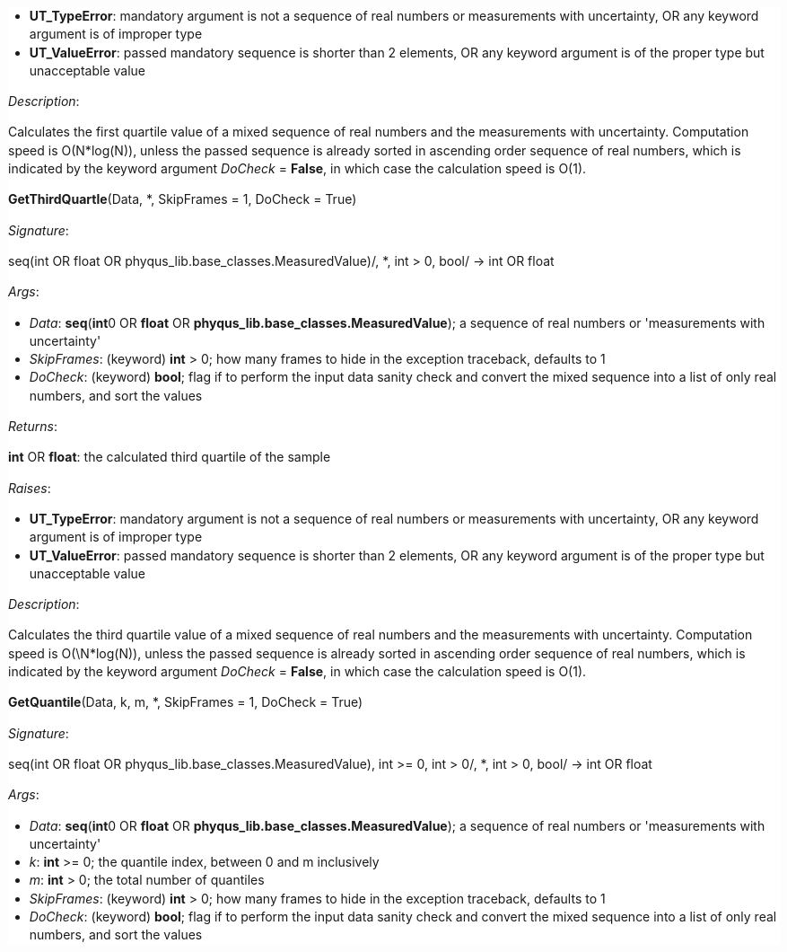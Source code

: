 * **UT_TypeError**: mandatory argument is not a sequence of real numbers or measurements with uncertainty, OR any keyword argument is of improper type
* **UT_ValueError**: passed mandatory sequence is shorter than 2 elements, OR any keyword argument is of the proper type but unacceptable value

*Description*:

Calculates the first quartile value of a mixed sequence of real numbers and the measurements with uncertainty. Computation speed is O(N\*log(N)), unless the passed sequence is already sorted in ascending order sequence of real numbers, which is indicated by the keyword argument *DoCheck* = **False**, in which case the calculation speed is O(1).

**GetThirdQuartle**(Data, *, SkipFrames = 1, DoCheck = True)

*Signature*:

seq(int OR float OR phyqus_lib.base_classes.MeasuredValue)/, *, int > 0, bool/ -> int OR float

*Args*:

* *Data*: **seq**(**int**0 OR **float** OR **phyqus_lib.base_classes.MeasuredValue**); a sequence of real numbers or 'measurements with uncertainty'
* *SkipFrames*: (keyword) **int** > 0; how many frames to hide in the exception traceback, defaults to 1
* *DoCheck*: (keyword) **bool**; flag if to perform the input data sanity check and convert the mixed sequence into a list of only real numbers, and sort the values

*Returns*:

**int** OR **float**: the calculated third quartile of the sample

*Raises*:

* **UT_TypeError**: mandatory argument is not a sequence of real numbers or measurements with uncertainty, OR any keyword argument is of improper type
* **UT_ValueError**: passed mandatory sequence is shorter than 2 elements, OR any keyword argument is of the proper type but unacceptable value

*Description*:

Calculates the third quartile value of a mixed sequence of real numbers and the measurements with uncertainty. Computation speed is O(\N*log(N)), unless the passed sequence is already sorted in ascending order sequence of real numbers, which is indicated by the keyword argument *DoCheck* = **False**, in which case the calculation speed is O(1).

**GetQuantile**(Data, k, m, *, SkipFrames = 1, DoCheck = True)

*Signature*:

seq(int OR float OR phyqus_lib.base_classes.MeasuredValue), int >= 0, int > 0/, *, int > 0, bool/ -> int OR float

*Args*:

* *Data*: **seq**(**int**0 OR **float** OR **phyqus_lib.base_classes.MeasuredValue**); a sequence of real numbers or 'measurements with uncertainty'
* *k*: **int** >= 0; the quantile index, between 0 and m inclusively
* *m*: **int** > 0; the total number of quantiles
* *SkipFrames*: (keyword) **int** > 0; how many frames to hide in the exception traceback, defaults to 1
* *DoCheck*: (keyword) **bool**; flag if to perform the input data sanity check and convert the mixed sequence into a list of only real numbers, and sort the values
